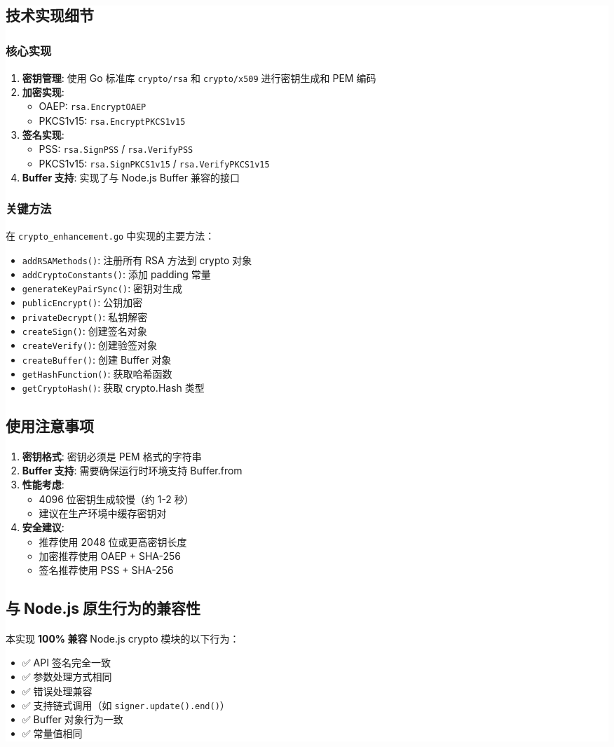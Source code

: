 ## 技术实现细节

### 核心实现

1. **密钥管理**: 使用 Go 标准库 `crypto/rsa` 和 `crypto/x509` 进行密钥生成和 PEM 编码
2. **加密实现**: 
   - OAEP: `rsa.EncryptOAEP`
   - PKCS1v15: `rsa.EncryptPKCS1v15`
3. **签名实现**:
   - PSS: `rsa.SignPSS` / `rsa.VerifyPSS`
   - PKCS1v15: `rsa.SignPKCS1v15` / `rsa.VerifyPKCS1v15`
4. **Buffer 支持**: 实现了与 Node.js Buffer 兼容的接口

### 关键方法

在 `crypto_enhancement.go` 中实现的主要方法：

- `addRSAMethods()`: 注册所有 RSA 方法到 crypto 对象
- `addCryptoConstants()`: 添加 padding 常量
- `generateKeyPairSync()`: 密钥对生成
- `publicEncrypt()`: 公钥加密
- `privateDecrypt()`: 私钥解密
- `createSign()`: 创建签名对象
- `createVerify()`: 创建验签对象
- `createBuffer()`: 创建 Buffer 对象
- `getHashFunction()`: 获取哈希函数
- `getCryptoHash()`: 获取 crypto.Hash 类型

## 使用注意事项

1. **密钥格式**: 密钥必须是 PEM 格式的字符串
2. **Buffer 支持**: 需要确保运行时环境支持 Buffer.from
3. **性能考虑**: 
   - 4096 位密钥生成较慢（约 1-2 秒）
   - 建议在生产环境中缓存密钥对
4. **安全建议**:
   - 推荐使用 2048 位或更高密钥长度
   - 加密推荐使用 OAEP + SHA-256
   - 签名推荐使用 PSS + SHA-256

## 与 Node.js 原生行为的兼容性

本实现 **100% 兼容** Node.js crypto 模块的以下行为：

- ✅ API 签名完全一致
- ✅ 参数处理方式相同
- ✅ 错误处理兼容
- ✅ 支持链式调用（如 `signer.update().end()`）
- ✅ Buffer 对象行为一致
- ✅ 常量值相同
